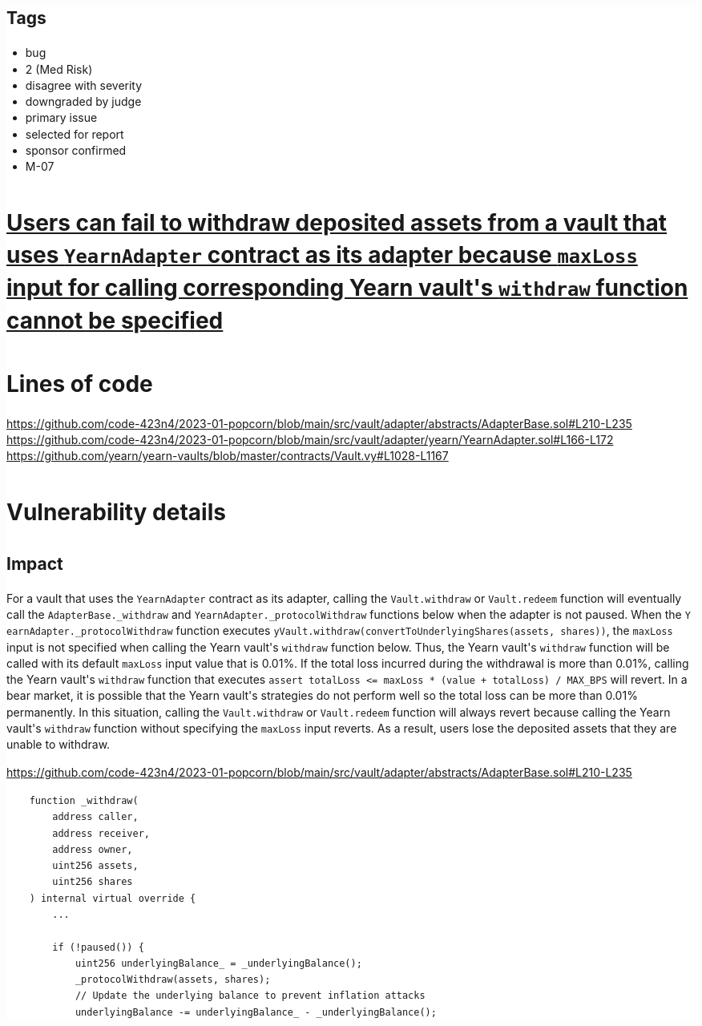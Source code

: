 ## Tags

- bug
- 2 (Med Risk)
- disagree with severity
- downgraded by judge
- primary issue
- selected for report
- sponsor confirmed
- M-07

# [Users can fail to withdraw deposited assets from a vault that uses `YearnAdapter` contract as its adapter because `maxLoss` input for calling corresponding Yearn vault's `withdraw` function cannot be specified](https://github.com/code-423n4/2023-01-popcorn-findings/issues/581) 

# Lines of code

https://github.com/code-423n4/2023-01-popcorn/blob/main/src/vault/adapter/abstracts/AdapterBase.sol#L210-L235
https://github.com/code-423n4/2023-01-popcorn/blob/main/src/vault/adapter/yearn/YearnAdapter.sol#L166-L172
https://github.com/yearn/yearn-vaults/blob/master/contracts/Vault.vy#L1028-L1167


# Vulnerability details

## Impact
For a vault that uses the `YearnAdapter` contract as its adapter, calling the `Vault.withdraw` or `Vault.redeem` function will eventually call the `AdapterBase._withdraw` and `YearnAdapter._protocolWithdraw` functions below when the adapter is not paused. When the `YearnAdapter._protocolWithdraw` function executes `yVault.withdraw(convertToUnderlyingShares(assets, shares))`, the `maxLoss` input is not specified when calling the Yearn vault's `withdraw` function below. Thus, the Yearn vault's `withdraw` function will be called with its default `maxLoss` input value that is 0.01%. If the total loss incurred during the withdrawal is more than 0.01%, calling the Yearn vault's `withdraw` function that executes `assert totalLoss <= maxLoss * (value + totalLoss) / MAX_BPS` will revert. In a bear market, it is possible that the Yearn vault's strategies do not perform well so the total loss can be more than 0.01% permanently. In this situation, calling the `Vault.withdraw` or `Vault.redeem` function will always revert because calling the Yearn vault's `withdraw` function without specifying the `maxLoss` input reverts. As a result, users lose the deposited assets that they are unable to withdraw.

https://github.com/code-423n4/2023-01-popcorn/blob/main/src/vault/adapter/abstracts/AdapterBase.sol#L210-L235
```solidity
    function _withdraw(
        address caller,
        address receiver,
        address owner,
        uint256 assets,
        uint256 shares
    ) internal virtual override {
        ...

        if (!paused()) {
            uint256 underlyingBalance_ = _underlyingBalance();  
            _protocolWithdraw(assets, shares);
            // Update the underlying balance to prevent inflation attacks
            underlyingBalance -= underlyingBalance_ - _underlyingBalance();
```